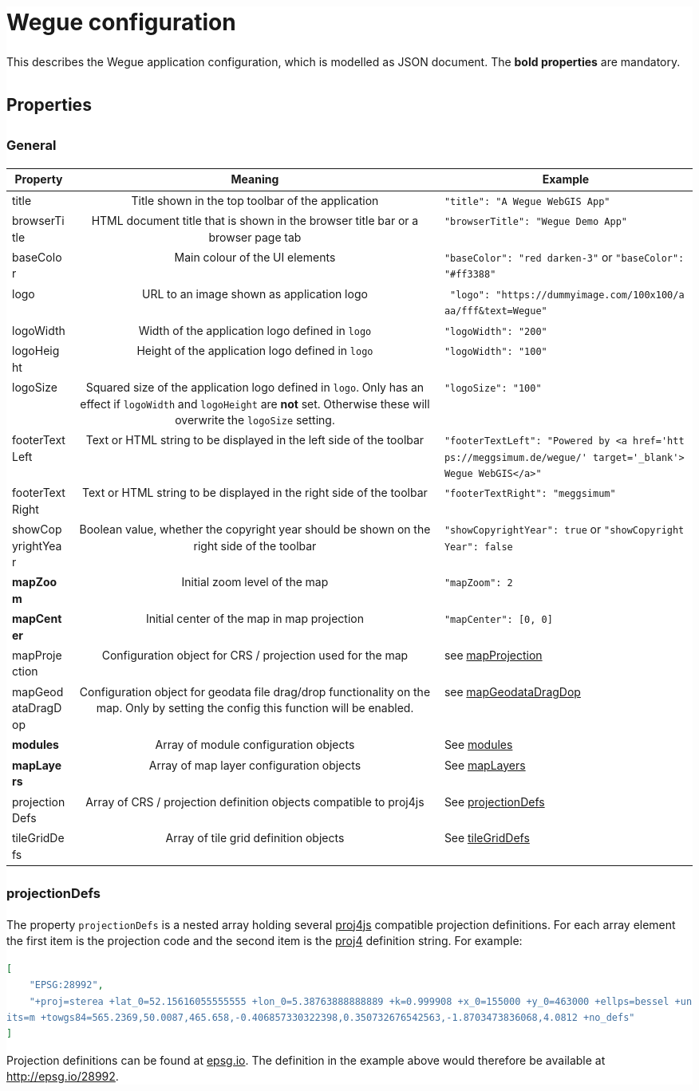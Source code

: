 # Wegue configuration

This describes the Wegue application configuration, which is modelled as JSON document. The **bold properties** are mandatory.

## Properties

### General

| Property           | Meaning   | Example |
|--------------------|:---------:|---------|
| title              | Title shown in the top toolbar of the application | `"title": "A Wegue WebGIS App"` |
| browserTitle       | HTML document title that is shown in the browser title bar or a browser page tab | `"browserTitle": "Wegue Demo App"` |
| baseColor          | Main colour of the UI elements | `"baseColor": "red darken-3"` or `"baseColor": "#ff3388"` |
| logo               | URL to an image shown as application logo | ` "logo": "https://dummyimage.com/100x100/aaa/fff&text=Wegue"`
| logoWidth          | Width of the application logo defined in `logo` | `"logoWidth": "200"`|
| logoHeight         | Height of the application logo defined in `logo` | `"logoWidth": "100"` |
| logoSize           | Squared size of the application logo defined in `logo`. Only has an effect if `logoWidth` and `logoHeight` are **not** set. Otherwise these will overwrite the `logoSize` setting. | `"logoSize": "100"` |
| footerTextLeft     | Text or HTML string to be displayed in the left side of the toolbar | `"footerTextLeft": "Powered by <a href='https://meggsimum.de/wegue/' target='_blank'>Wegue WebGIS</a>"` |
| footerTextRight    | Text or HTML string to be displayed in the right side of the toolbar | `"footerTextRight": "meggsimum"` |
| showCopyrightYear  | Boolean value, whether the copyright year should be shown on the right side of the toolbar | `"showCopyrightYear": true` or `"showCopyrightYear": false` |
| **mapZoom**        | Initial zoom level of the map | `"mapZoom": 2` |
| **mapCenter**      | Initial center of the map in map projection | `"mapCenter": [0, 0]` |
| mapProjection      | Configuration object for CRS / projection used for the map | see [mapProjection](wegue-configuration?id=mapprojection) |
| mapGeodataDragDop  | Configuration object for geodata file drag/drop functionality on the map. Only by setting the config this function will be enabled. | see [mapGeodataDragDop](wegue-configuration?id=mapGeodataDragDop) |
| **modules**        | Array of module configuration objects | See [modules](module-configuration) |
| **mapLayers**      | Array of map layer configuration objects | See [mapLayers](map-layer-configuration) |
| projectionDefs     | Array of CRS / projection definition objects compatible to proj4js | See [projectionDefs](wegue-configuration?id=projectiondefs) |
| tileGridDefs       | Array of tile grid definition objects | See [tileGridDefs](wegue-configuration?id=tilegriddefs) |

### projectionDefs

The property `projectionDefs` is a nested array holding several [proj4js](https://proj4js.org) compatible projection definitions. For each array element the first item is the projection code and the second item is the [proj4](https://proj4.org) definition string. For example:

```json
[
    "EPSG:28992",
    "+proj=sterea +lat_0=52.15616055555555 +lon_0=5.38763888888889 +k=0.999908 +x_0=155000 +y_0=463000 +ellps=bessel +units=m +towgs84=565.2369,50.0087,465.658,-0.406857330322398,0.350732676542563,-1.8703473836068,4.0812 +no_defs"
]
```
Projection definitions can be found at [epsg.io](http://epsg.io). The definition in the example above would therefore be available at http://epsg.io/28992.
